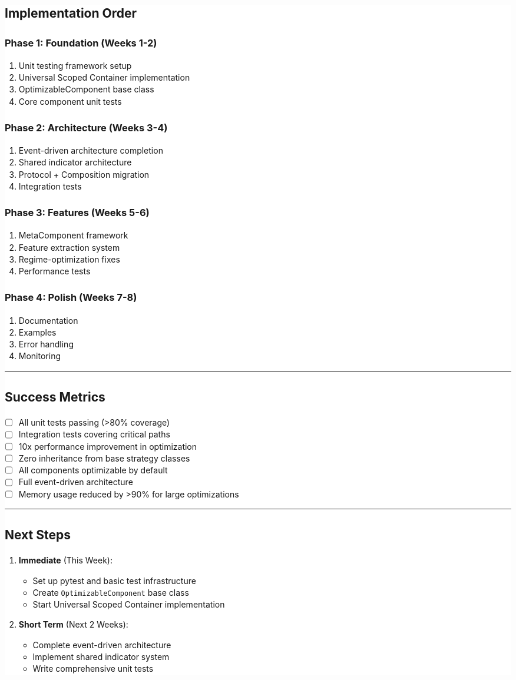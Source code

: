 
## Implementation Order

### Phase 1: Foundation (Weeks 1-2)
1. Unit testing framework setup
2. Universal Scoped Container implementation
3. OptimizableComponent base class
4. Core component unit tests

### Phase 2: Architecture (Weeks 3-4)
1. Event-driven architecture completion
2. Shared indicator architecture
3. Protocol + Composition migration
4. Integration tests

### Phase 3: Features (Weeks 5-6)
1. MetaComponent framework
2. Feature extraction system
3. Regime-optimization fixes
4. Performance tests

### Phase 4: Polish (Weeks 7-8)
1. Documentation
2. Examples
3. Error handling
4. Monitoring

---

## Success Metrics

- [ ] All unit tests passing (>80% coverage)
- [ ] Integration tests covering critical paths
- [ ] 10x performance improvement in optimization
- [ ] Zero inheritance from base strategy classes
- [ ] All components optimizable by default
- [ ] Full event-driven architecture
- [ ] Memory usage reduced by >90% for large optimizations

---

## Next Steps

1. **Immediate** (This Week):
   - Set up pytest and basic test infrastructure
   - Create `OptimizableComponent` base class
   - Start Universal Scoped Container implementation

2. **Short Term** (Next 2 Weeks):
   - Complete event-driven architecture
   - Implement shared indicator system
   - Write comprehensive unit tests
